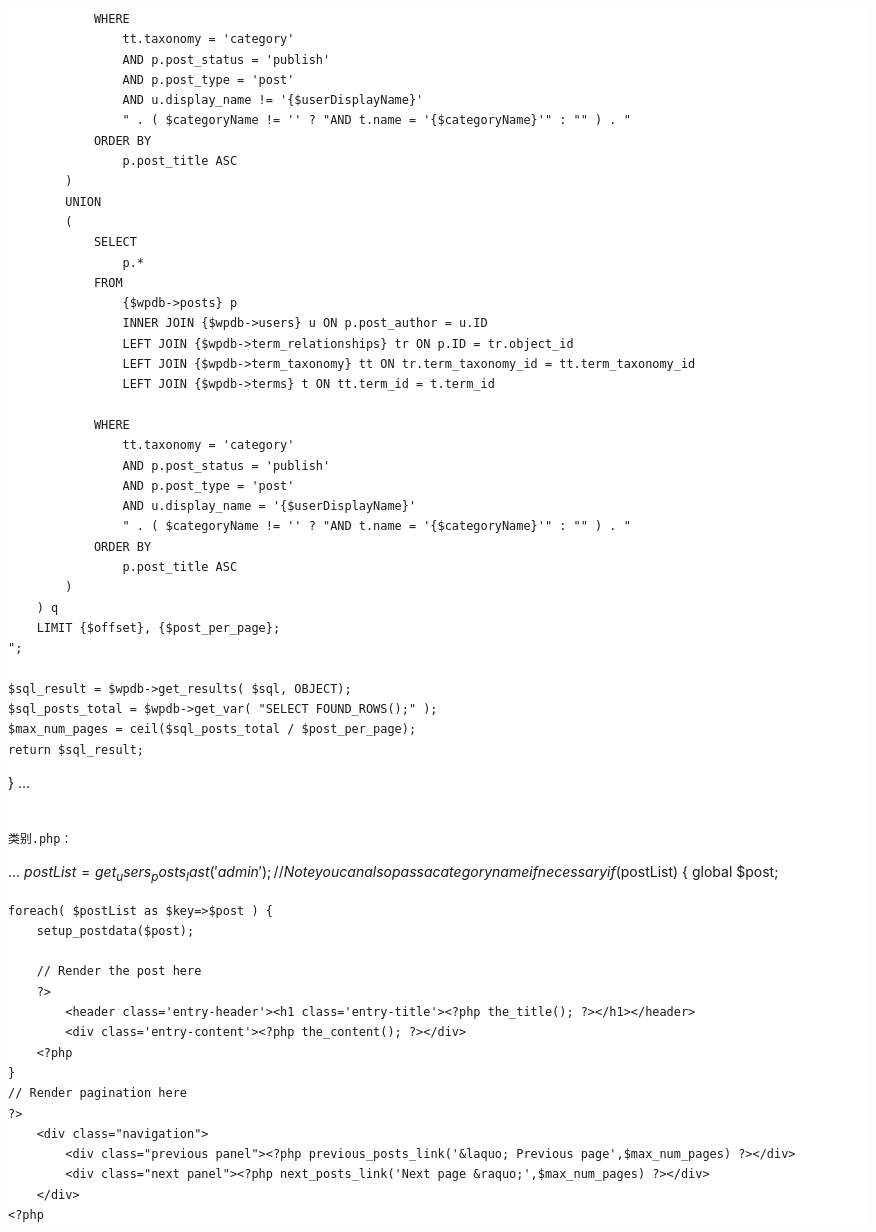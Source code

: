                 WHERE 
                    tt.taxonomy = 'category'
                    AND p.post_status = 'publish'
                    AND p.post_type = 'post'
                    AND u.display_name != '{$userDisplayName}'
                    " . ( $categoryName != '' ? "AND t.name = '{$categoryName}'" : "" ) . "
                ORDER BY 
                    p.post_title ASC
            )   
            UNION
            (
                SELECT
                    p.* 
                FROM 
                    {$wpdb->posts} p
                    INNER JOIN {$wpdb->users} u ON p.post_author = u.ID
                    LEFT JOIN {$wpdb->term_relationships} tr ON p.ID = tr.object_id
                    LEFT JOIN {$wpdb->term_taxonomy} tt ON tr.term_taxonomy_id = tt.term_taxonomy_id
                    LEFT JOIN {$wpdb->terms} t ON tt.term_id = t.term_id

                WHERE 
                    tt.taxonomy = 'category'
                    AND p.post_status = 'publish'
                    AND p.post_type = 'post'
                    AND u.display_name = '{$userDisplayName}'
                    " . ( $categoryName != '' ? "AND t.name = '{$categoryName}'" : "" ) . "
                ORDER BY 
                    p.post_title ASC
            )
        ) q
        LIMIT {$offset}, {$post_per_page};  
    ";  

    $sql_result = $wpdb->get_results( $sql, OBJECT);
    $sql_posts_total = $wpdb->get_var( "SELECT FOUND_ROWS();" );
    $max_num_pages = ceil($sql_posts_total / $post_per_page);
    return $sql_result;
}
... 
```

类别.php：

```
...
$postList = get_users_posts_last('admin'); // Note you can also pass a category name if necessary
if($postList) {
    global $post;

    foreach( $postList as $key=>$post ) {
        setup_postdata($post);

        // Render the post here
        ?>
            <header class='entry-header'><h1 class='entry-title'><?php the_title(); ?></h1></header>
            <div class='entry-content'><?php the_content(); ?></div>
        <?php
    }
    // Render pagination here
    ?>
        <div class="navigation">
            <div class="previous panel"><?php previous_posts_link('&laquo; Previous page',$max_num_pages) ?></div>
            <div class="next panel"><?php next_posts_link('Next page &raquo;',$max_num_pages) ?></div>
        </div>
    <?php